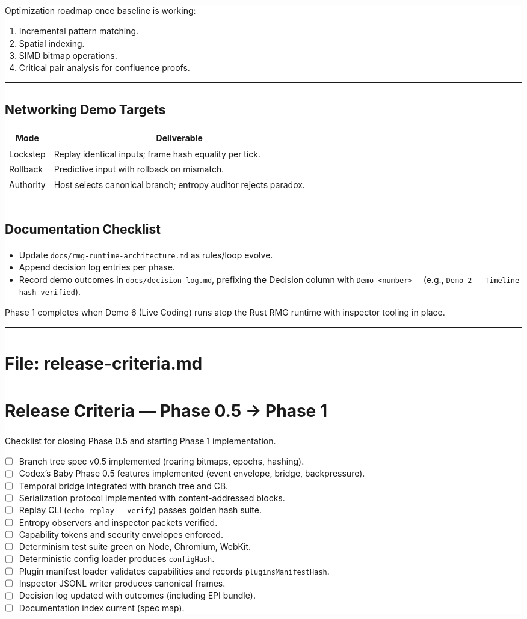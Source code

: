 Optimization roadmap once baseline is working:
1. Incremental pattern matching.
2. Spatial indexing.
3. SIMD bitmap operations.
4. Critical pair analysis for confluence proofs.

---

## Networking Demo Targets
| Mode | Deliverable |
| ---- | ----------- |
| Lockstep | Replay identical inputs; frame hash equality per tick. |
| Rollback | Predictive input with rollback on mismatch. |
| Authority | Host selects canonical branch; entropy auditor rejects paradox. |

---

## Documentation Checklist
- Update `docs/rmg-runtime-architecture.md` as rules/loop evolve.
- Append decision log entries per phase.
- Record demo outcomes in `docs/decision-log.md`, prefixing the Decision column with `Demo <number> —` (e.g., `Demo 2 — Timeline hash verified`).

Phase 1 completes when Demo 6 (Live Coding) runs atop the Rust RMG runtime with inspector tooling in place.


---


# File: release-criteria.md

# Release Criteria — Phase 0.5 → Phase 1

Checklist for closing Phase 0.5 and starting Phase 1 implementation.

- [ ] Branch tree spec v0.5 implemented (roaring bitmaps, epochs, hashing).
- [ ] Codex’s Baby Phase 0.5 features implemented (event envelope, bridge, backpressure).
- [ ] Temporal bridge integrated with branch tree and CB.
- [ ] Serialization protocol implemented with content-addressed blocks.
- [ ] Replay CLI (`echo replay --verify`) passes golden hash suite.
- [ ] Entropy observers and inspector packets verified.
- [ ] Capability tokens and security envelopes enforced.
- [ ] Determinism test suite green on Node, Chromium, WebKit.
- [ ] Deterministic config loader produces `configHash`.
- [ ] Plugin manifest loader validates capabilities and records `pluginsManifestHash`.
- [ ] Inspector JSONL writer produces canonical frames.
- [ ] Decision log updated with outcomes (including EPI bundle).
- [ ] Documentation index current (spec map).

